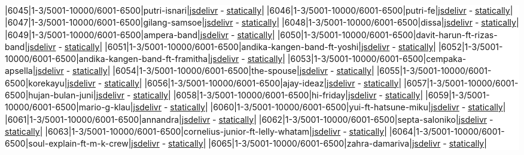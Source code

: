|6045|1-3/5001-10000/6001-6500|putri-isnari|[jsdelivr](https://cdn.jsdelivr.net/gh/dbchord/png-old-a-1280x720_1-3/5001-10000/6001-6500/putri-isnari.png) - [statically](https://cdn.statically.io/gh/dbchord/png-old-a-1280x720_1-3/img/5001-10000/6001-6500/putri-isnari.png)|
|6046|1-3/5001-10000/6001-6500|putri-fe|[jsdelivr](https://cdn.jsdelivr.net/gh/dbchord/png-old-a-1280x720_1-3/5001-10000/6001-6500/putri-fe.png) - [statically](https://cdn.statically.io/gh/dbchord/png-old-a-1280x720_1-3/img/5001-10000/6001-6500/putri-fe.png)|
|6047|1-3/5001-10000/6001-6500|gilang-samsoe|[jsdelivr](https://cdn.jsdelivr.net/gh/dbchord/png-old-a-1280x720_1-3/5001-10000/6001-6500/gilang-samsoe.png) - [statically](https://cdn.statically.io/gh/dbchord/png-old-a-1280x720_1-3/img/5001-10000/6001-6500/gilang-samsoe.png)|
|6048|1-3/5001-10000/6001-6500|dissa|[jsdelivr](https://cdn.jsdelivr.net/gh/dbchord/png-old-a-1280x720_1-3/5001-10000/6001-6500/dissa.png) - [statically](https://cdn.statically.io/gh/dbchord/png-old-a-1280x720_1-3/img/5001-10000/6001-6500/dissa.png)|
|6049|1-3/5001-10000/6001-6500|ampera-band|[jsdelivr](https://cdn.jsdelivr.net/gh/dbchord/png-old-a-1280x720_1-3/5001-10000/6001-6500/ampera-band.png) - [statically](https://cdn.statically.io/gh/dbchord/png-old-a-1280x720_1-3/img/5001-10000/6001-6500/ampera-band.png)|
|6050|1-3/5001-10000/6001-6500|davit-harun-ft-rizas-band|[jsdelivr](https://cdn.jsdelivr.net/gh/dbchord/png-old-a-1280x720_1-3/5001-10000/6001-6500/davit-harun-ft-rizas-band.png) - [statically](https://cdn.statically.io/gh/dbchord/png-old-a-1280x720_1-3/img/5001-10000/6001-6500/davit-harun-ft-rizas-band.png)|
|6051|1-3/5001-10000/6001-6500|andika-kangen-band-ft-yoshi|[jsdelivr](https://cdn.jsdelivr.net/gh/dbchord/png-old-a-1280x720_1-3/5001-10000/6001-6500/andika-kangen-band-ft-yoshi.png) - [statically](https://cdn.statically.io/gh/dbchord/png-old-a-1280x720_1-3/img/5001-10000/6001-6500/andika-kangen-band-ft-yoshi.png)|
|6052|1-3/5001-10000/6001-6500|andika-kangen-band-ft-framitha|[jsdelivr](https://cdn.jsdelivr.net/gh/dbchord/png-old-a-1280x720_1-3/5001-10000/6001-6500/andika-kangen-band-ft-framitha.png) - [statically](https://cdn.statically.io/gh/dbchord/png-old-a-1280x720_1-3/img/5001-10000/6001-6500/andika-kangen-band-ft-framitha.png)|
|6053|1-3/5001-10000/6001-6500|cempaka-apsella|[jsdelivr](https://cdn.jsdelivr.net/gh/dbchord/png-old-a-1280x720_1-3/5001-10000/6001-6500/cempaka-apsella.png) - [statically](https://cdn.statically.io/gh/dbchord/png-old-a-1280x720_1-3/img/5001-10000/6001-6500/cempaka-apsella.png)|
|6054|1-3/5001-10000/6001-6500|the-spouse|[jsdelivr](https://cdn.jsdelivr.net/gh/dbchord/png-old-a-1280x720_1-3/5001-10000/6001-6500/the-spouse.png) - [statically](https://cdn.statically.io/gh/dbchord/png-old-a-1280x720_1-3/img/5001-10000/6001-6500/the-spouse.png)|
|6055|1-3/5001-10000/6001-6500|korekayu|[jsdelivr](https://cdn.jsdelivr.net/gh/dbchord/png-old-a-1280x720_1-3/5001-10000/6001-6500/korekayu.png) - [statically](https://cdn.statically.io/gh/dbchord/png-old-a-1280x720_1-3/img/5001-10000/6001-6500/korekayu.png)|
|6056|1-3/5001-10000/6001-6500|ajay-ideaz|[jsdelivr](https://cdn.jsdelivr.net/gh/dbchord/png-old-a-1280x720_1-3/5001-10000/6001-6500/ajay-ideaz.png) - [statically](https://cdn.statically.io/gh/dbchord/png-old-a-1280x720_1-3/img/5001-10000/6001-6500/ajay-ideaz.png)|
|6057|1-3/5001-10000/6001-6500|hujan-bulan-juni|[jsdelivr](https://cdn.jsdelivr.net/gh/dbchord/png-old-a-1280x720_1-3/5001-10000/6001-6500/hujan-bulan-juni.png) - [statically](https://cdn.statically.io/gh/dbchord/png-old-a-1280x720_1-3/img/5001-10000/6001-6500/hujan-bulan-juni.png)|
|6058|1-3/5001-10000/6001-6500|hi-friday|[jsdelivr](https://cdn.jsdelivr.net/gh/dbchord/png-old-a-1280x720_1-3/5001-10000/6001-6500/hi-friday.png) - [statically](https://cdn.statically.io/gh/dbchord/png-old-a-1280x720_1-3/img/5001-10000/6001-6500/hi-friday.png)|
|6059|1-3/5001-10000/6001-6500|mario-g-klau|[jsdelivr](https://cdn.jsdelivr.net/gh/dbchord/png-old-a-1280x720_1-3/5001-10000/6001-6500/mario-g-klau.png) - [statically](https://cdn.statically.io/gh/dbchord/png-old-a-1280x720_1-3/img/5001-10000/6001-6500/mario-g-klau.png)|
|6060|1-3/5001-10000/6001-6500|yui-ft-hatsune-miku|[jsdelivr](https://cdn.jsdelivr.net/gh/dbchord/png-old-a-1280x720_1-3/5001-10000/6001-6500/yui-ft-hatsune-miku.png) - [statically](https://cdn.statically.io/gh/dbchord/png-old-a-1280x720_1-3/img/5001-10000/6001-6500/yui-ft-hatsune-miku.png)|
|6061|1-3/5001-10000/6001-6500|annandra|[jsdelivr](https://cdn.jsdelivr.net/gh/dbchord/png-old-a-1280x720_1-3/5001-10000/6001-6500/annandra.png) - [statically](https://cdn.statically.io/gh/dbchord/png-old-a-1280x720_1-3/img/5001-10000/6001-6500/annandra.png)|
|6062|1-3/5001-10000/6001-6500|septa-saloniko|[jsdelivr](https://cdn.jsdelivr.net/gh/dbchord/png-old-a-1280x720_1-3/5001-10000/6001-6500/septa-saloniko.png) - [statically](https://cdn.statically.io/gh/dbchord/png-old-a-1280x720_1-3/img/5001-10000/6001-6500/septa-saloniko.png)|
|6063|1-3/5001-10000/6001-6500|cornelius-junior-ft-lelly-whatam|[jsdelivr](https://cdn.jsdelivr.net/gh/dbchord/png-old-a-1280x720_1-3/5001-10000/6001-6500/cornelius-junior-ft-lelly-whatam.png) - [statically](https://cdn.statically.io/gh/dbchord/png-old-a-1280x720_1-3/img/5001-10000/6001-6500/cornelius-junior-ft-lelly-whatam.png)|
|6064|1-3/5001-10000/6001-6500|soul-explain-ft-m-k-crew|[jsdelivr](https://cdn.jsdelivr.net/gh/dbchord/png-old-a-1280x720_1-3/5001-10000/6001-6500/soul-explain-ft-m-k-crew.png) - [statically](https://cdn.statically.io/gh/dbchord/png-old-a-1280x720_1-3/img/5001-10000/6001-6500/soul-explain-ft-m-k-crew.png)|
|6065|1-3/5001-10000/6001-6500|zahra-damariva|[jsdelivr](https://cdn.jsdelivr.net/gh/dbchord/png-old-a-1280x720_1-3/5001-10000/6001-6500/zahra-damariva.png) - [statically](https://cdn.statically.io/gh/dbchord/png-old-a-1280x720_1-3/img/5001-10000/6001-6500/zahra-damariva.png)|